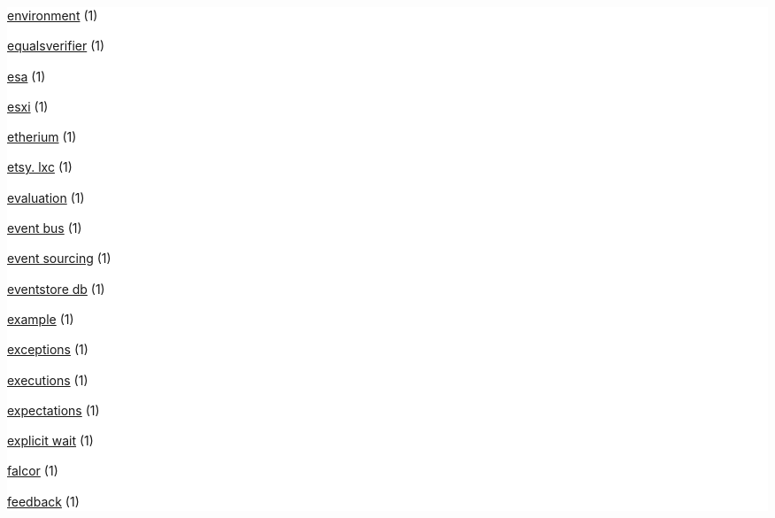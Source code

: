 
[environment](https://test-failed.blogspot.com/search/label/environment)
(1)


[equalsverifier](https://test-failed.blogspot.com/search/label/equalsverifier)
(1)


[esa](https://test-failed.blogspot.com/search/label/esa)
(1)


[esxi](https://test-failed.blogspot.com/search/label/esxi)
(1)


[etherium](https://test-failed.blogspot.com/search/label/etherium)
(1)


[etsy. lxc](https://test-failed.blogspot.com/search/label/etsy.%20lxc)
(1)


[evaluation](https://test-failed.blogspot.com/search/label/evaluation)
(1)


[event bus](https://test-failed.blogspot.com/search/label/event%20bus)
(1)


[event sourcing](https://test-failed.blogspot.com/search/label/event%20sourcing)
(1)


[eventstore db](https://test-failed.blogspot.com/search/label/eventstore%20db)
(1)


[example](https://test-failed.blogspot.com/search/label/example)
(1)


[exceptions](https://test-failed.blogspot.com/search/label/exceptions)
(1)


[executions](https://test-failed.blogspot.com/search/label/executions)
(1)


[expectations](https://test-failed.blogspot.com/search/label/expectations)
(1)


[explicit wait](https://test-failed.blogspot.com/search/label/explicit%20wait)
(1)


[falcor](https://test-failed.blogspot.com/search/label/falcor)
(1)


[feedback](https://test-failed.blogspot.com/search/label/feedback)
(1)
